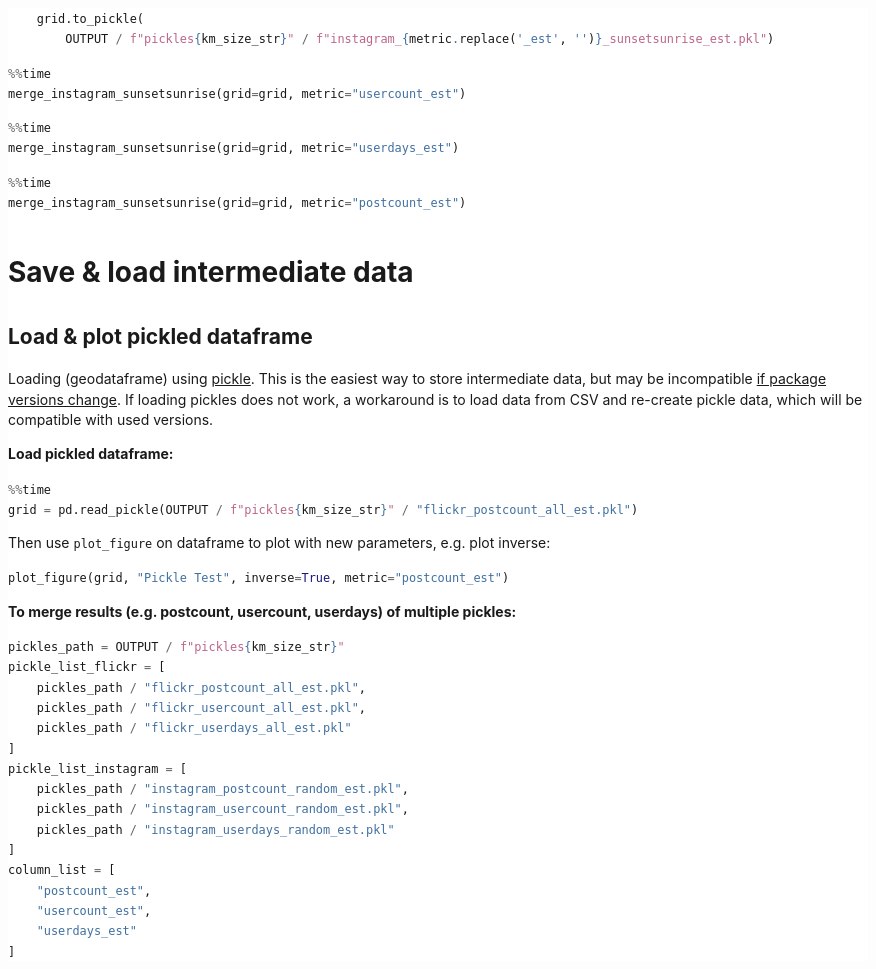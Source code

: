 ```python tags=[]
    grid.to_pickle(
        OUTPUT / f"pickles{km_size_str}" / f"instagram_{metric.replace('_est', '')}_sunsetsunrise_est.pkl")
```

```python tags=["active-ipynb"]
%%time
merge_instagram_sunsetsunrise(grid=grid, metric="usercount_est")
```

```python tags=["active-ipynb"]
%%time
merge_instagram_sunsetsunrise(grid=grid, metric="userdays_est")
```

```python tags=["active-ipynb"]
%%time
merge_instagram_sunsetsunrise(grid=grid, metric="postcount_est")
```

# Save & load intermediate data


## Load & plot pickled dataframe


Loading (geodataframe) using [pickle](https://pandas.pydata.org/pandas-docs/stable/reference/api/pandas.read_pickle.html#pandas.read_pickle). This is the easiest way to store intermediate data, but may be incompatible [if package versions change](https://stackoverflow.com/questions/6687262/how-do-i-know-which-versions-of-pickle-a-particular-version-of-python-supports). If loading pickles does not work, a workaround is to load data from CSV and re-create pickle data, which will be compatible with used versions.


**Load pickled dataframe:**

```python tags=["active-ipynb"]
%%time
grid = pd.read_pickle(OUTPUT / f"pickles{km_size_str}" / "flickr_postcount_all_est.pkl")
```

Then use `plot_figure` on dataframe to plot with new parameters, e.g. plot inverse:

```python tags=["active-ipynb"]
plot_figure(grid, "Pickle Test", inverse=True, metric="postcount_est")
```

**To merge results (e.g. postcount, usercount, userdays) of multiple pickles:**

```python tags=["active-ipynb"]
pickles_path = OUTPUT / f"pickles{km_size_str}"
pickle_list_flickr = [
    pickles_path / "flickr_postcount_all_est.pkl",
    pickles_path / "flickr_usercount_all_est.pkl",
    pickles_path / "flickr_userdays_all_est.pkl"
]
pickle_list_instagram = [
    pickles_path / "instagram_postcount_random_est.pkl",
    pickles_path / "instagram_usercount_random_est.pkl",
    pickles_path / "instagram_userdays_random_est.pkl"
]
column_list = [
    "postcount_est",
    "usercount_est",
    "userdays_est"
]
```
